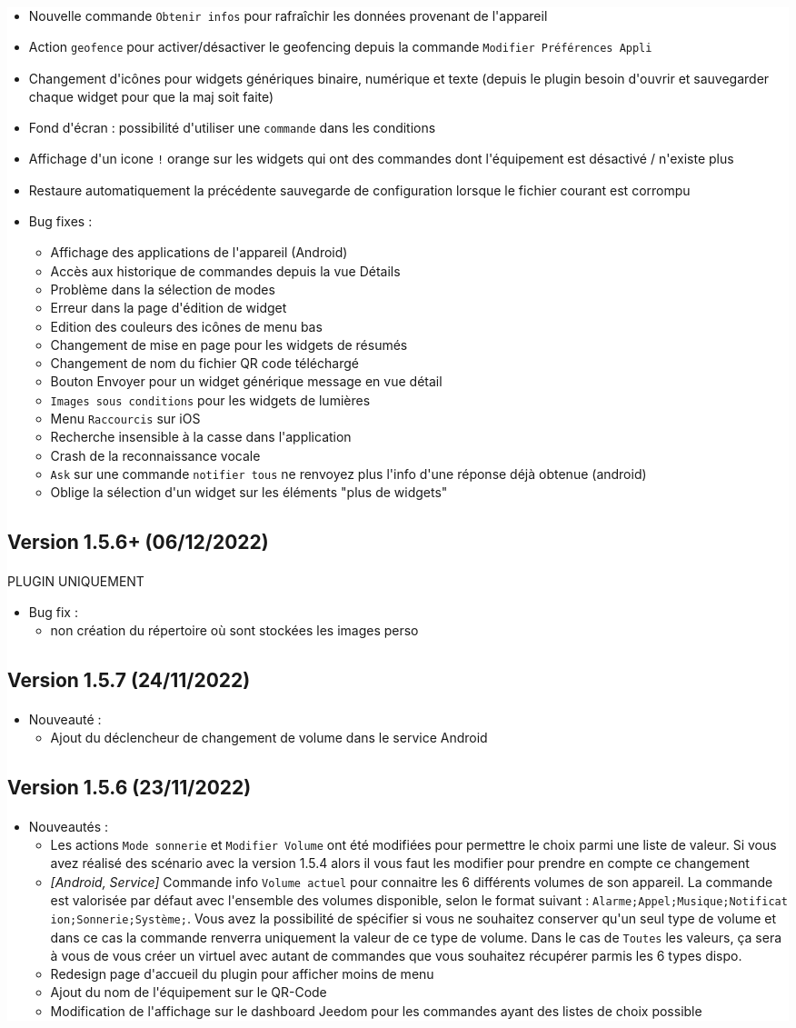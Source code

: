   - Nouvelle commande `Obtenir infos` pour rafraîchir les données provenant de l'appareil
  - Action `geofence` pour activer/désactiver le geofencing depuis la commande `Modifier Préférences Appli`
  
  - Changement d'icônes pour widgets génériques binaire, numérique et texte (depuis le plugin besoin d'ouvrir et sauvegarder chaque widget pour que la maj soit faite)
  - Fond d'écran : possibilité d'utiliser une `commande` dans les conditions
  - Affichage d'un icone `!` orange sur les widgets qui ont des commandes dont l'équipement est désactivé / n'existe plus
  - Restaure automatiquement la précédente sauvegarde de configuration lorsque le fichier courant est corrompu
  
- Bug fixes :
  - Affichage des applications de l'appareil (Android)
  - Accès aux historique de commandes depuis la vue Détails
  - Problème dans la sélection de modes
  - Erreur dans la page d'édition de widget
  - Edition des couleurs des icônes de menu bas
  - Changement de mise en page pour les widgets de résumés
  - Changement de nom du fichier QR code téléchargé
  - Bouton Envoyer pour un widget générique message en vue détail
  - `Images sous conditions` pour les widgets de lumières
  - Menu `Raccourcis` sur iOS
  - Recherche insensible à la casse dans l'application
  - Crash de la reconnaissance vocale
  - `Ask` sur une commande `notifier tous` ne renvoyez plus l'info d'une réponse déjà obtenue (android)
  - Oblige la sélection d'un widget sur les éléments "plus de widgets"
  
## Version 1.5.6+ (06/12/2022)

PLUGIN UNIQUEMENT

- Bug fix :
  - non création du répertoire où sont stockées les images perso

## Version 1.5.7 (24/11/2022)

- Nouveauté :
  - Ajout du déclencheur de changement de volume dans le service Android

## Version 1.5.6 (23/11/2022)

- Nouveautés :
  - Les actions `Mode sonnerie` et `Modifier Volume` ont été modifiées pour permettre le choix parmi une liste de valeur. Si vous avez réalisé des scénario avec la version 1.5.4 alors il vous faut les modifier pour prendre en compte ce changement  
  - *[Android, Service]* Commande info `Volume actuel` pour connaitre les 6 différents volumes de son appareil. La commande est valorisée par défaut avec l'ensemble des volumes disponible, selon le format suivant : `Alarme;Appel;Musique;Notification;Sonnerie;Système;`. Vous avez la possibilité de spécifier si vous ne souhaitez conserver qu'un seul type de volume et dans ce cas la commande renverra uniquement la valeur de ce type de volume. Dans le cas de `Toutes` les valeurs, ça sera à vous de vous créer un virtuel avec autant de commandes que vous souhaitez récupérer parmis les 6 types dispo.
  - Redesign page d'accueil du plugin pour afficher moins de menu
  - Ajout du nom de l'équipement sur le QR-Code
  - Modification de l'affichage sur le dashboard Jeedom pour les commandes ayant des listes de choix possible
